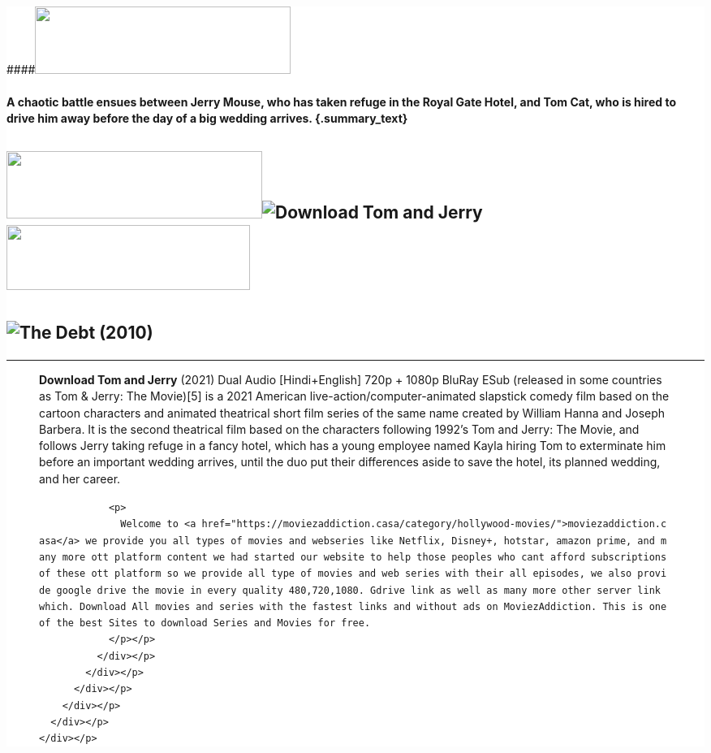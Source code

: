 ####<img loading="lazy" class="aligncenter" src="https://moviezaddiction.casa//wp-content/uploads/2018/02/Plot.jpeg?zoom=0.8099999785423279&resize=315%2C83&ssl=1" srcset="https://moviezaddiction.casa//wp-content/uploads/2018/02/Plot.jpeg?zoom=0.8999999761581421&resize=315%2C83&ssl=1" width="315" height="83" /> 

#### <span>A chaotic battle ensues between Jerry Mouse, who has taken refuge in the Royal Gate Hotel, and Tom Cat, who is hired to drive him away before the day of a big wedding arrives.</span> {.summary_text}

<div class="wp-block-image">
  <h2 class="aligncenter is-resized">
    <img loading="lazy" class="aligncenter" src="https://i1.wp.com/moviezaddiction.casa/wp-content/uploads/2018/02/Screenshots-Button.png?zoom=0.8099999785423279&resize=315%2C83&ssl=1" srcset="https://moviezaddiction.casa//wp-content/uploads/2018/02/Screenshots-Button.png?zoom=0.8999999761581421&resize=315%2C83&ssl=1" width="315" height="83" /><img loading="lazy" class="aligncenter" src="https://1.bp.blogspot.com/-4bgcExKH3r0/YJK5oYFW0ZI/AAAAAAAAA_I/v8K1Yya-r1MSowF5rkjcgwVEzQ-VMll5ACLcBGAsYHQ/s2048/MoviezAddiction.Us%2B-%2BTom%2Band%2BJerry%2B%25282021%2529%2B1080p%2BBluRay%2Bx264%2BAC3%2BESub%2BDual%2BAudio%2B%255BHindi%2BDD%2B5.1CH%2B%252B%2BEnglish%255D%2B2.85GB.mkv.jpg" alt="Download Tom and Jerry" width="1148" height="2048" /><img loading="lazy" class="aligncenter size-full wp-image-75359" src="https://moviezaddiction.casa/wp-content/uploads/2021/02/Download-Button-1-2.png" alt width="300" height="80" />
  </h2>
  
  <h2 class="aligncenter is-resized">
    <img loading="lazy" class="aligncenter" src="https://i.imgur.com/Ds7bb.gif" alt="The Debt (2010)" width="594" height="69" />
  </h2>
  
  <hr />
  <figure class="aligncenter is-resized"> 
  
  <div class="mod" data-md="50" data-hveid="250" data-ved="0ahUKEwi-7dnvqo7WAhXLsFQKHTILBKEQkCkI-gEoAzAn">
    <div class="_cgc kno-fb-ctx" data-hveid="251" data-ved="0ahUKEwi-7dnvqo7WAhXLsFQKHTILBKEQziAI-wEoADAn">
      <div class="r-iH9cFH0n0MiE">
        <div class="mod" data-md="50" data-hveid="228" data-ved="0ahUKEwjniJq86tTWAhULK48KHU9mChkQkCkI5AEoBDAh">
          <div class="_cgc kno-fb-ctx" data-hveid="229" data-ved="0ahUKEwjniJq86tTWAhULK48KHU9mChkQziAI5QEoADAh">
            <div class="r-iwKCMzMr_HBQ">
              <div class="overviewContainer ng-star-inserted">
                <p>
                  <strong>Download Tom and Jerry</strong> (2021) Dual Audio [Hindi+English] 720p + 1080p BluRay ESub (released in some countries as Tom & Jerry: The Movie)[5] is a 2021 American live-action/computer-animated slapstick comedy film based on the cartoon characters and animated theatrical short film series of the same name created by William Hanna and Joseph Barbera. It is the second theatrical film based on the characters following 1992’s Tom and Jerry: The Movie, and follows Jerry taking refuge in a fancy hotel, which has a young employee named Kayla hiring Tom to exterminate him before an important wedding arrives, until the duo put their differences aside to save the hotel, its planned wedding, and her career.
                </p>
                
                <p>
                  Welcome to <a href="https://moviezaddiction.casa/category/hollywood-movies/">moviezaddiction.casa</a> we provide you all types of movies and webseries like Netflix, Disney+, hotstar, amazon prime, and many more ott platform content we had started our website to help those peoples who cant afford subscriptions of these ott platform so we provide all type of movies and web series with their all episodes, we also provide google drive the movie in every quality 480,720,1080. Gdrive link as well as many more other server link which. Download All movies and series with the fastest links and without ads on MoviezAddiction. This is one of the best Sites to download Series and Movies for free.
                </p></p>
              </div></p>
            </div></p>
          </div></p>
        </div></p>
      </div></p>
    </div></p>
  </div></figure>
</div>